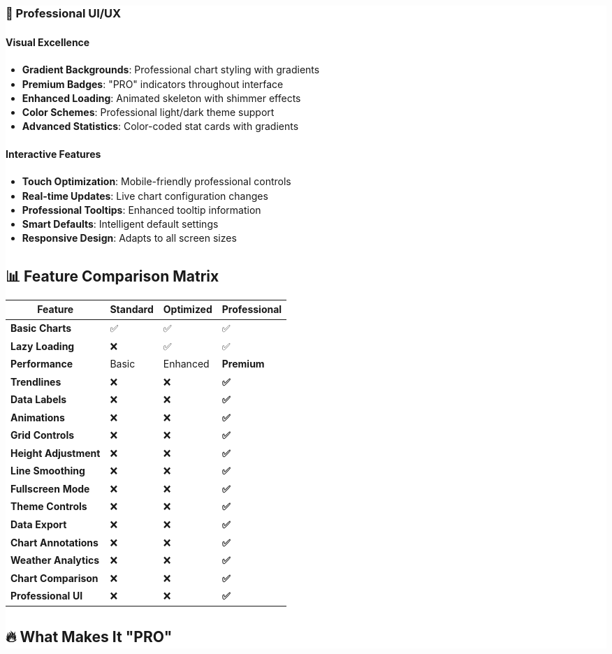 ### **🎨 Professional UI/UX**

#### **Visual Excellence**
- **Gradient Backgrounds**: Professional chart styling with gradients
- **Premium Badges**: "PRO" indicators throughout interface
- **Enhanced Loading**: Animated skeleton with shimmer effects
- **Color Schemes**: Professional light/dark theme support
- **Advanced Statistics**: Color-coded stat cards with gradients

#### **Interactive Features**
- **Touch Optimization**: Mobile-friendly professional controls
- **Real-time Updates**: Live chart configuration changes
- **Professional Tooltips**: Enhanced tooltip information
- **Smart Defaults**: Intelligent default settings
- **Responsive Design**: Adapts to all screen sizes

## 📊 **Feature Comparison Matrix**

| Feature | Standard | Optimized | **Professional** |
|---------|----------|-----------|------------------|
| **Basic Charts** | ✅ | ✅ | ✅ |
| **Lazy Loading** | ❌ | ✅ | ✅ |
| **Performance** | Basic | Enhanced | **Premium** |
| **Trendlines** | ❌ | ❌ | **✅** |
| **Data Labels** | ❌ | ❌ | **✅** |
| **Animations** | ❌ | ❌ | **✅** |
| **Grid Controls** | ❌ | ❌ | **✅** |
| **Height Adjustment** | ❌ | ❌ | **✅** |
| **Line Smoothing** | ❌ | ❌ | **✅** |
| **Fullscreen Mode** | ❌ | ❌ | **✅** |
| **Theme Controls** | ❌ | ❌ | **✅** |
| **Data Export** | ❌ | ❌ | **✅** |
| **Chart Annotations** | ❌ | ❌ | **✅** |
| **Weather Analytics** | ❌ | ❌ | **✅** |
| **Chart Comparison** | ❌ | ❌ | **✅** |
| **Professional UI** | ❌ | ❌ | **✅** |

## 🔥 **What Makes It "PRO"**
